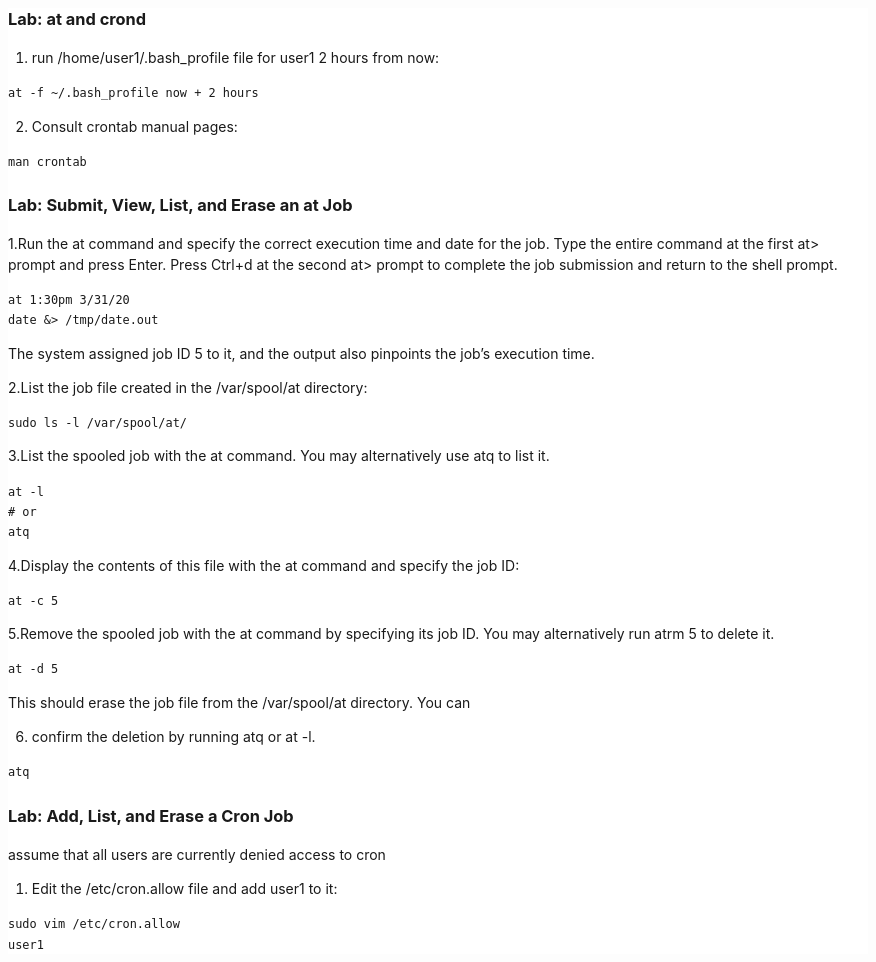 
### Lab: at and crond
1. run /home/user1/.bash_profile file for user1 2 hours from now:
```
at -f ~/.bash_profile now + 2 hours
```

2. Consult crontab manual pages:
```
man crontab
```

### Lab: Submit, View, List, and Erase an at Job
1.Run the at command and specify the correct execution time and date for the job. Type the entire command at the first at> prompt and press Enter. Press Ctrl+d at the second at> prompt to complete the job submission and return to the shell prompt. 
```
at 1:30pm 3/31/20
date &> /tmp/date.out
```

The system assigned job ID 5 to it, and the output also pinpoints the job’s execution time. 

2.List the job file created in the /var/spool/at directory: 
```
sudo ls -l /var/spool/at/
```

3.List the spooled job with the at command. You may alternatively use atq to list it. 
```
at -l
# or
atq
```

4.Display the contents of this file with the at command and specify the job ID: 
```
at -c 5
```

5.Remove the spooled job with the at command by specifying its job ID. You may alternatively run atrm 5 to delete it. 
```
at -d 5
```

This should erase the job file from the /var/spool/at directory. You can 

6. confirm the deletion by running atq or at -l.
```
atq
```

### Lab: Add, List, and Erase a Cron Job
assume that all users are currently denied access to cron

1. Edit the /etc/cron.allow file and add user1 to it: 
```
sudo vim /etc/cron.allow
user1
```
